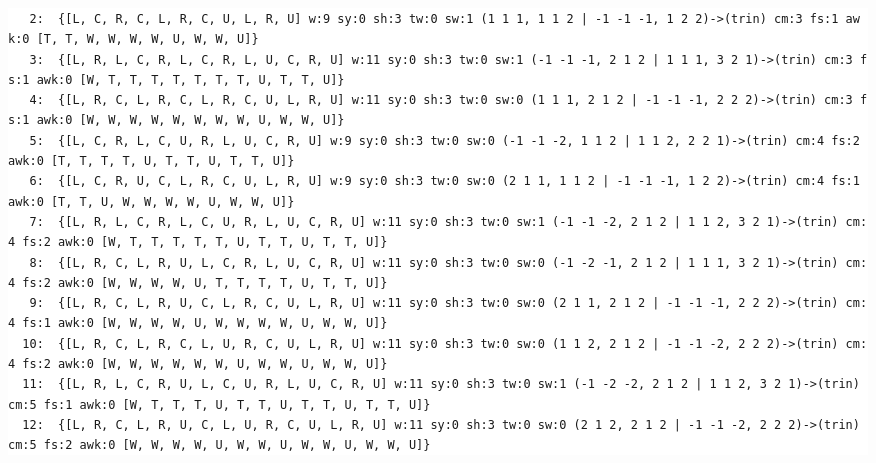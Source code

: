        2:  {[L, C, R, C, L, R, C, U, L, R, U] w:9 sy:0 sh:3 tw:0 sw:1 (1 1 1, 1 1 2 | -1 -1 -1, 1 2 2)->(trin) cm:3 fs:1 awk:0 [T, T, W, W, W, W, U, W, W, U]}
       3:  {[L, R, L, C, R, L, C, R, L, U, C, R, U] w:11 sy:0 sh:3 tw:0 sw:1 (-1 -1 -1, 2 1 2 | 1 1 1, 3 2 1)->(trin) cm:3 fs:1 awk:0 [W, T, T, T, T, T, T, T, U, T, T, U]}
       4:  {[L, R, C, L, R, C, L, R, C, U, L, R, U] w:11 sy:0 sh:3 tw:0 sw:0 (1 1 1, 2 1 2 | -1 -1 -1, 2 2 2)->(trin) cm:3 fs:1 awk:0 [W, W, W, W, W, W, W, W, U, W, W, U]}
       5:  {[L, C, R, L, C, U, R, L, U, C, R, U] w:9 sy:0 sh:3 tw:0 sw:0 (-1 -1 -2, 1 1 2 | 1 1 2, 2 2 1)->(trin) cm:4 fs:2 awk:0 [T, T, T, T, U, T, T, U, T, T, U]}
       6:  {[L, C, R, U, C, L, R, C, U, L, R, U] w:9 sy:0 sh:3 tw:0 sw:0 (2 1 1, 1 1 2 | -1 -1 -1, 1 2 2)->(trin) cm:4 fs:1 awk:0 [T, T, U, W, W, W, W, U, W, W, U]}
       7:  {[L, R, L, C, R, L, C, U, R, L, U, C, R, U] w:11 sy:0 sh:3 tw:0 sw:1 (-1 -1 -2, 2 1 2 | 1 1 2, 3 2 1)->(trin) cm:4 fs:2 awk:0 [W, T, T, T, T, T, U, T, T, U, T, T, U]}
       8:  {[L, R, C, L, R, U, L, C, R, L, U, C, R, U] w:11 sy:0 sh:3 tw:0 sw:0 (-1 -2 -1, 2 1 2 | 1 1 1, 3 2 1)->(trin) cm:4 fs:2 awk:0 [W, W, W, W, U, T, T, T, T, U, T, T, U]}
       9:  {[L, R, C, L, R, U, C, L, R, C, U, L, R, U] w:11 sy:0 sh:3 tw:0 sw:0 (2 1 1, 2 1 2 | -1 -1 -1, 2 2 2)->(trin) cm:4 fs:1 awk:0 [W, W, W, W, U, W, W, W, W, U, W, W, U]}
      10:  {[L, R, C, L, R, C, L, U, R, C, U, L, R, U] w:11 sy:0 sh:3 tw:0 sw:0 (1 1 2, 2 1 2 | -1 -1 -2, 2 2 2)->(trin) cm:4 fs:2 awk:0 [W, W, W, W, W, W, U, W, W, U, W, W, U]}
      11:  {[L, R, L, C, R, U, L, C, U, R, L, U, C, R, U] w:11 sy:0 sh:3 tw:0 sw:1 (-1 -2 -2, 2 1 2 | 1 1 2, 3 2 1)->(trin) cm:5 fs:1 awk:0 [W, T, T, T, U, T, T, U, T, T, U, T, T, U]}
      12:  {[L, R, C, L, R, U, C, L, U, R, C, U, L, R, U] w:11 sy:0 sh:3 tw:0 sw:0 (2 1 2, 2 1 2 | -1 -1 -2, 2 2 2)->(trin) cm:5 fs:2 awk:0 [W, W, W, W, U, W, W, U, W, W, U, W, W, U]}
